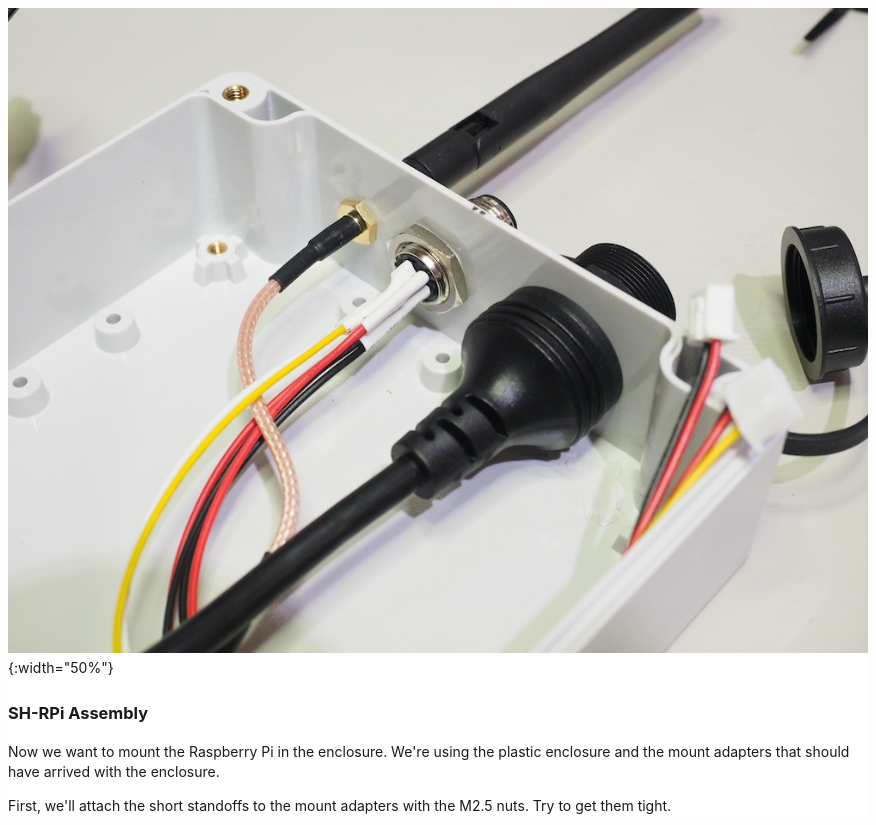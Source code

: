 ![Connectors in place](assets/photos/03_connectors_in_place.jpg "Connectors in place"){:width="50%"}

### SH-RPi Assembly

Now we want to mount the Raspberry Pi in the enclosure.
We're using the plastic enclosure and the mount adapters that should have arrived with the enclosure.

First, we'll attach the short standoffs to the mount adapters with the M2.5 nuts. Try to get them tight.

